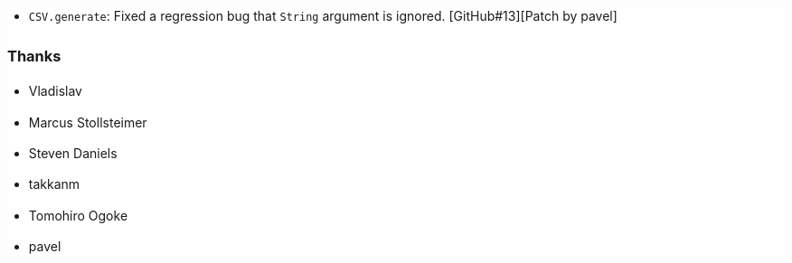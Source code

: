 - `CSV.generate`: Fixed a regression bug that `String` argument is
  ignored.
  [GitHub#13][Patch by pavel]

### Thanks

- Vladislav

- Marcus Stollsteimer

- Steven Daniels

- takkanm

- Tomohiro Ogoke

- pavel
